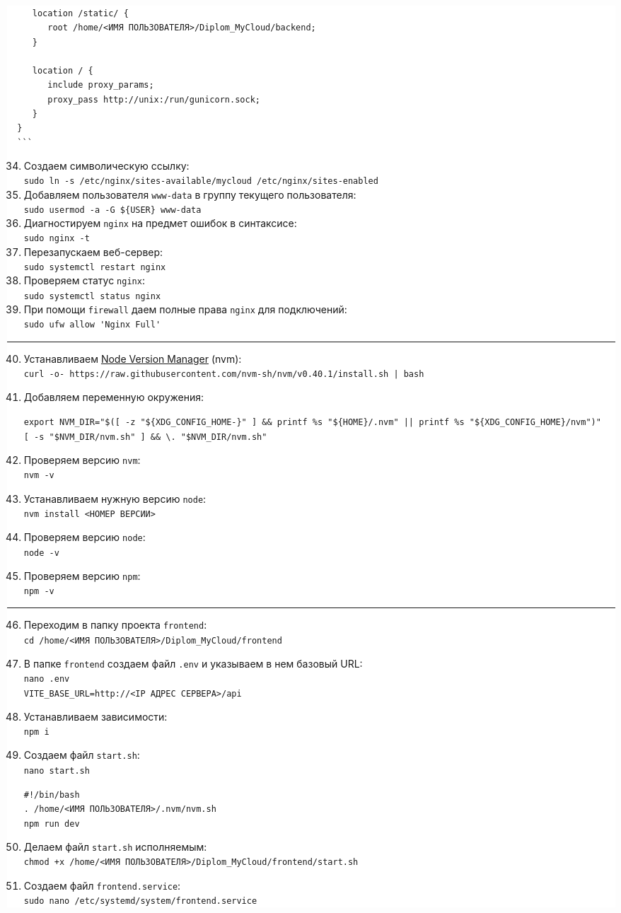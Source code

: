          location /static/ {
            root /home/<ИМЯ ПОЛЬЗОВАТЕЛЯ>/Diplom_MyCloud/backend;
         }

         location / {
            include proxy_params;
            proxy_pass http://unix:/run/gunicorn.sock;
         }
      }
      ```
34. Создаем символическую ссылку:\
   `sudo ln -s /etc/nginx/sites-available/mycloud /etc/nginx/sites-enabled`
35. Добавляем пользователя `www-data` в группу текущего пользователя:\
   `sudo usermod -a -G ${USER} www-data`
36. Диагностируем `nginx` на предмет ошибок в синтаксисе:\
   `sudo nginx -t`
37. Перезапускаем веб-сервер:\
   `sudo systemctl restart nginx`
38. Проверяем статус `nginx`:\
   `sudo systemctl status nginx`
39. При помощи `firewall` даем полные права `nginx` для подключений:\
   `sudo ufw allow 'Nginx Full'`
---
40. Устанавливаем [Node Version Manager](https://github.com/nvm-sh/nvm) (nvm):\
   `curl -o- https://raw.githubusercontent.com/nvm-sh/nvm/v0.40.1/install.sh | bash`
41. Добавляем переменную окружения:

      ```
      export NVM_DIR="$([ -z "${XDG_CONFIG_HOME-}" ] && printf %s "${HOME}/.nvm" || printf %s "${XDG_CONFIG_HOME}/nvm")"
      [ -s "$NVM_DIR/nvm.sh" ] && \. "$NVM_DIR/nvm.sh"
      ```
42. Проверяем версию `nvm`:\
   `nvm -v`
43. Устанавливаем нужную версию `node`:\
   `nvm install <НОМЕР ВЕРСИИ>`
44. Проверяем версию `node`:\
   `node -v`
45. Проверяем версию `npm`:\
   `npm -v`
---
46. Переходим в папку проекта `frontend`:\
   `cd /home/<ИМЯ ПОЛЬЗОВАТЕЛЯ>/Diplom_MyCloud/frontend`
47. В папке `frontend` создаем файл `.env` и указываем в нем базовый URL:\
   `nano .env`\
   `VITE_BASE_URL=http://<IP АДРЕС СЕРВЕРА>/api`
48. Устанавливаем зависимости:\
   `npm i`
49. Создаем файл `start.sh`:\
   `nano start.sh`

      ```
      #!/bin/bash
      . /home/<ИМЯ ПОЛЬЗОВАТЕЛЯ>/.nvm/nvm.sh
      npm run dev
      ```
50. Делаем файл `start.sh` исполняемым:\
   `chmod +x /home/<ИМЯ ПОЛЬЗОВАТЕЛЯ>/Diplom_MyCloud/frontend/start.sh`
51. Создаем файл `frontend.service`:\
   `sudo nano /etc/systemd/system/frontend.service`
